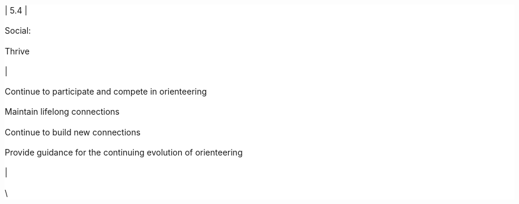 | 5.4  | <p>Social: </p><p>Thrive </p>                          | <p>Continue to participate and compete in orienteering</p><p>Maintain lifelong connections </p><p>Continue to build new connections</p><p>Provide guidance for the continuing evolution of orienteering</p>                                                                                 |

\
